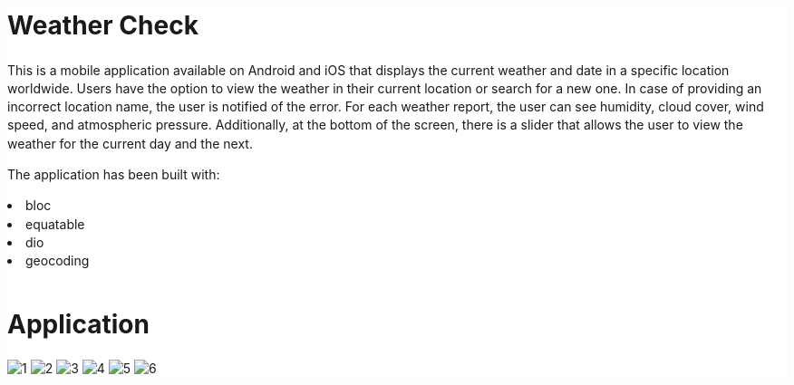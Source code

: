 # Weather Check

This is a mobile application available on Android and iOS that displays the current weather and date in a specific location worldwide. Users have the option to view the weather in their current location or search for a new one. In case of providing an incorrect location name, the user is notified of the error. For each weather report, the user can see humidity, cloud cover, wind speed, and atmospheric pressure. Additionally, at the bottom of the screen, there is a slider that allows the user to view the weather for the current day and the next.

The application has been built with:

<li>bloc</li>
<li>equatable
<li>dio</li>
<li>geocoding</li>


# Application

<img width="300" height="580" alt="1" src="https://github.com/janrydzewski/weather_check_app/assets/52713164/4dd77b72-30a2-479b-a642-c2dc14938a1e">
<img width="300" height="580" alt="2" src="https://github.com/janrydzewski/weather_check_app/assets/52713164/b7af97ac-2792-4c33-8876-67ea899afea4">
<img width="300" height="580" alt="3" src="https://github.com/janrydzewski/weather_check_app/assets/52713164/8ddaa2e2-8a5c-4d9e-8549-6e7bea1faaec">
<img width="300" height="580" alt="4" src="https://github.com/janrydzewski/weather_check_app/assets/52713164/5581a697-a7bb-4491-a741-041069c098b9">
<img width="300" height="580" alt="5" src="https://github.com/janrydzewski/weather_check_app/assets/52713164/1f99e169-6fbb-4a8f-8b53-b9a06e390cd4">
<img width="300" height="580" alt="6" src="https://github.com/janrydzewski/weather_check_app/assets/52713164/7072e70f-bd24-446d-a3bc-80456c0a127d">


